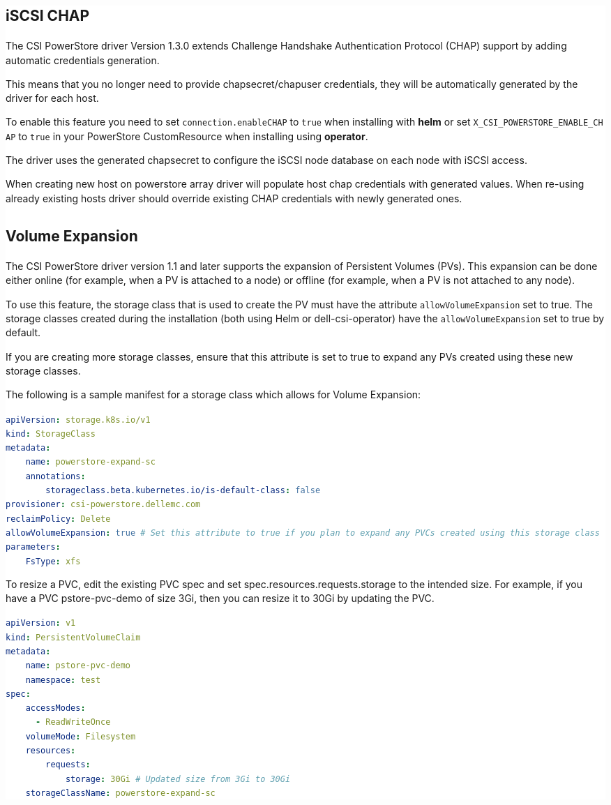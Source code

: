 ## iSCSI CHAP
The CSI PowerStore driver Version 1.3.0 extends Challenge Handshake Authentication Protocol (CHAP) support by adding automatic credentials generation.

This means that you no longer need to provide chapsecret/chapuser credentials, they will be automatically generated by the driver for each host. 

To enable this feature you need to set `connection.enableCHAP` to `true` when installing with **helm** or set `X_CSI_POWERSTORE_ENABLE_CHAP` to `true` in your PowerStore CustomResource when installing using **operator**. 

The driver uses the generated chapsecret to configure the iSCSI node database on each node with iSCSI access.

When creating new host on powerstore array driver will populate host chap credentials with generated values. When re-using already existing hosts driver should override existing CHAP credentials with newly generated ones. 

## Volume Expansion

The CSI PowerStore driver version 1.1 and later supports the expansion of Persistent Volumes (PVs). This expansion can be done either online (for example, when a PV is attached to a node) or offline (for example, when a PV is not attached to any node).

To use this feature, the storage class that is used to create the PV must have the attribute `allowVolumeExpansion` set to true. The storage classes created during the installation (both using Helm or dell-csi-operator) have the `allowVolumeExpansion` set to true by default.

If you are creating more storage classes, ensure that this attribute is set to true to expand any PVs created using these new storage classes.

The following is a sample manifest for a storage class which allows for Volume Expansion:

```yaml
apiVersion: storage.k8s.io/v1
kind: StorageClass
metadata:
    name: powerstore-expand-sc
    annotations:
        storageclass.beta.kubernetes.io/is-default-class: false
provisioner: csi-powerstore.dellemc.com
reclaimPolicy: Delete
allowVolumeExpansion: true # Set this attribute to true if you plan to expand any PVCs created using this storage class
parameters:
    FsType: xfs
```

To resize a PVC, edit the existing PVC spec and set spec.resources.requests.storage to the intended size. For example, if you have a PVC pstore-pvc-demo of size 3Gi, then you can resize it to 30Gi by updating the PVC.

```yaml
apiVersion: v1
kind: PersistentVolumeClaim
metadata:
    name: pstore-pvc-demo
    namespace: test
spec:
    accessModes:
      - ReadWriteOnce
    volumeMode: Filesystem
    resources:
        requests:
            storage: 30Gi # Updated size from 3Gi to 30Gi
    storageClassName: powerstore-expand-sc
```